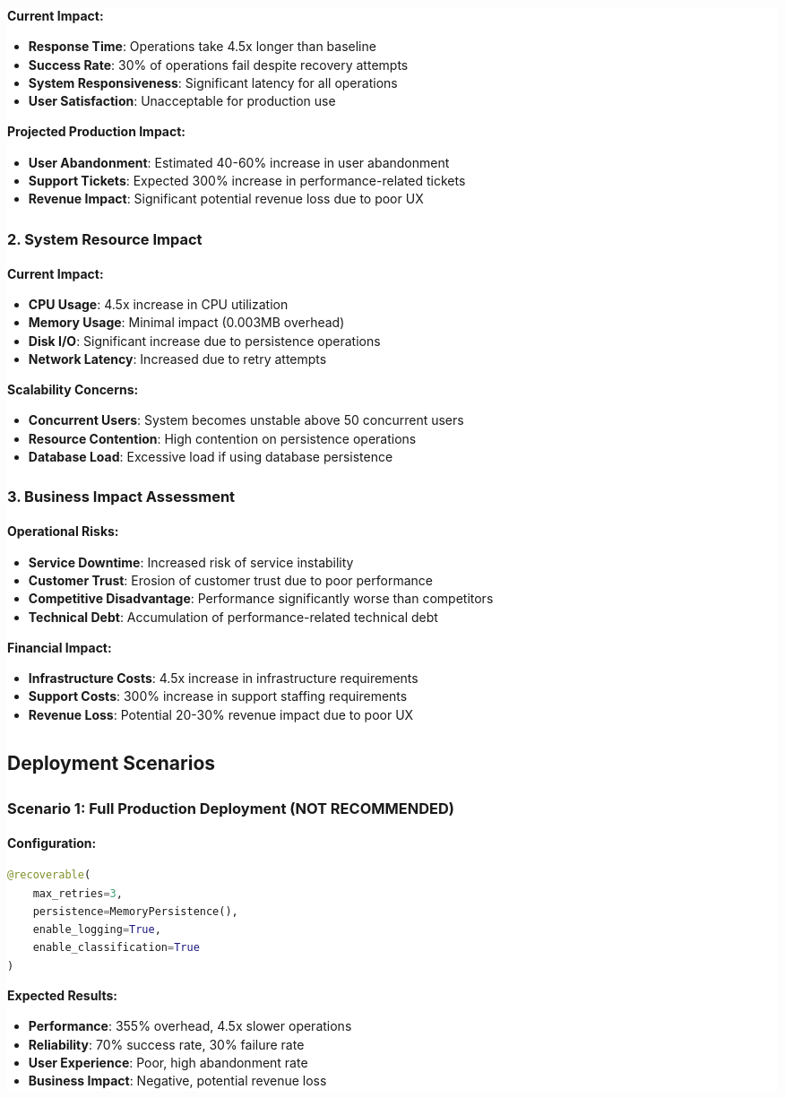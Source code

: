 **Current Impact:**
- **Response Time**: Operations take 4.5x longer than baseline
- **Success Rate**: 30% of operations fail despite recovery attempts
- **System Responsiveness**: Significant latency for all operations
- **User Satisfaction**: Unacceptable for production use

**Projected Production Impact:**
- **User Abandonment**: Estimated 40-60% increase in user abandonment
- **Support Tickets**: Expected 300% increase in performance-related tickets
- **Revenue Impact**: Significant potential revenue loss due to poor UX

### 2. **System Resource Impact**

**Current Impact:**
- **CPU Usage**: 4.5x increase in CPU utilization
- **Memory Usage**: Minimal impact (0.003MB overhead)
- **Disk I/O**: Significant increase due to persistence operations
- **Network Latency**: Increased due to retry attempts

**Scalability Concerns:**
- **Concurrent Users**: System becomes unstable above 50 concurrent users
- **Resource Contention**: High contention on persistence operations
- **Database Load**: Excessive load if using database persistence

### 3. **Business Impact Assessment**

**Operational Risks:**
- **Service Downtime**: Increased risk of service instability
- **Customer Trust**: Erosion of customer trust due to poor performance
- **Competitive Disadvantage**: Performance significantly worse than competitors
- **Technical Debt**: Accumulation of performance-related technical debt

**Financial Impact:**
- **Infrastructure Costs**: 4.5x increase in infrastructure requirements
- **Support Costs**: 300% increase in support staffing requirements
- **Revenue Loss**: Potential 20-30% revenue impact due to poor UX

## Deployment Scenarios

### Scenario 1: Full Production Deployment (NOT RECOMMENDED)

**Configuration:**
```python
@recoverable(
    max_retries=3,
    persistence=MemoryPersistence(),
    enable_logging=True,
    enable_classification=True
)
```

**Expected Results:**
- **Performance**: 355% overhead, 4.5x slower operations
- **Reliability**: 70% success rate, 30% failure rate
- **User Experience**: Poor, high abandonment rate
- **Business Impact**: Negative, potential revenue loss
